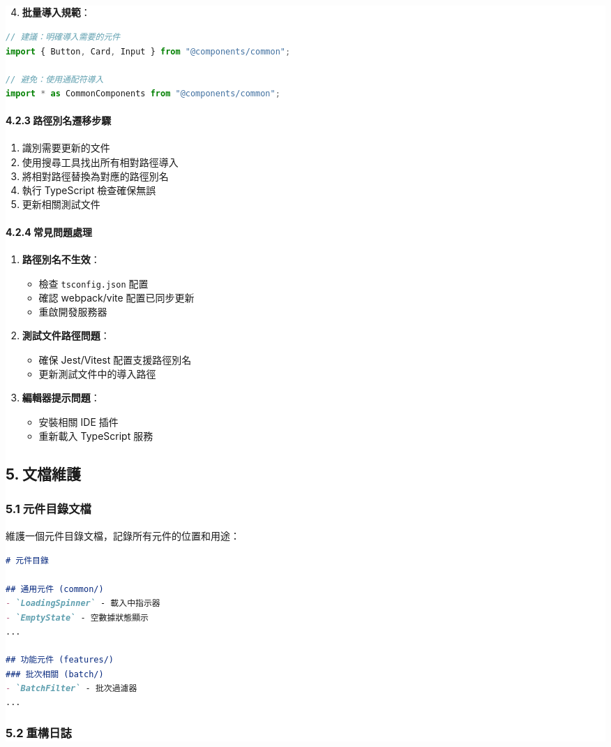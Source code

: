 4. **批量導入規範**：
```typescript
// 建議：明確導入需要的元件
import { Button, Card, Input } from "@components/common";

// 避免：使用通配符導入
import * as CommonComponents from "@components/common";
```

#### 4.2.3 路徑別名遷移步驟

1. 識別需要更新的文件
2. 使用搜尋工具找出所有相對路徑導入
3. 將相對路徑替換為對應的路徑別名
4. 執行 TypeScript 檢查確保無誤
5. 更新相關測試文件

#### 4.2.4 常見問題處理

1. **路徑別名不生效**：
   - 檢查 `tsconfig.json` 配置
   - 確認 webpack/vite 配置已同步更新
   - 重啟開發服務器

2. **測試文件路徑問題**：
   - 確保 Jest/Vitest 配置支援路徑別名
   - 更新測試文件中的導入路徑

3. **編輯器提示問題**：
   - 安裝相關 IDE 插件
   - 重新載入 TypeScript 服務

## 5. 文檔維護

### 5.1 元件目錄文檔

維護一個元件目錄文檔，記錄所有元件的位置和用途：

```markdown
# 元件目錄

## 通用元件 (common/)
- `LoadingSpinner` - 載入中指示器
- `EmptyState` - 空數據狀態顯示
...

## 功能元件 (features/)
### 批次相關 (batch/)
- `BatchFilter` - 批次過濾器
...
```

### 5.2 重構日誌
